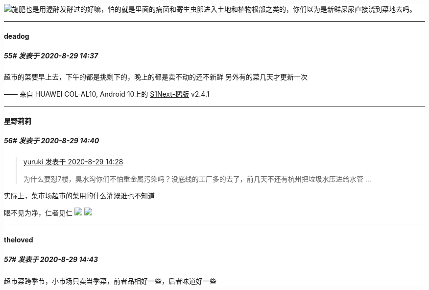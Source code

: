 

<img src="https://static.saraba1st.com/image/smiley/face2017/004.gif" referrerpolicy="no-referrer">施肥也是用渥酵发酵过的好嘛，怕的就是里面的病菌和寄生虫卵进入土地和植物根部之类的，你们以为是新鲜屎尿直接浇到菜地去吗。








-----

####  deadog  
##### 55#       发表于 2020-8-29 14:37




超市的菜要早上去，下午的都是挑剩下的，晚上的都是卖不动的还不新鲜
另外有的菜几天才更新一次

—— 来自 HUAWEI COL-AL10, Android 10上的 [S1Next-鹅版](https://github.com/ykrank/S1-Next/releases) v2.4.1







-----

####  星野莉莉  
##### 56#       发表于 2020-8-29 14:40



<blockquote><a href="httphttps://bbs.saraba1st.com/2b/forum.php?mod=redirect&amp;goto=findpost&amp;pid=48583930&amp;ptid=1957107" target="_blank">yuruki 发表于 2020-8-29 14:28</a>

为什么要怼7楼，臭水沟你们不怕重金属污染吗？没底线的工厂多的去了，前几天不还有杭州把垃圾水压进给水管 ...</blockquote>
实际上，菜市场超市的菜用的什么灌溉谁也不知道

眼不见为净，仁者见仁
<img src="http://photocdn.sohu.com/20130328/Img370685479.jpg" referrerpolicy="no-referrer">
<img src="http://photocdn.sohu.com/20130328/Img370685480.jpg" referrerpolicy="no-referrer">







-----

####  theloved  
##### 57#       发表于 2020-8-29 14:43




超市菜跨季节，小市场只卖当季菜，前者品相好一些，后者味道好一些




